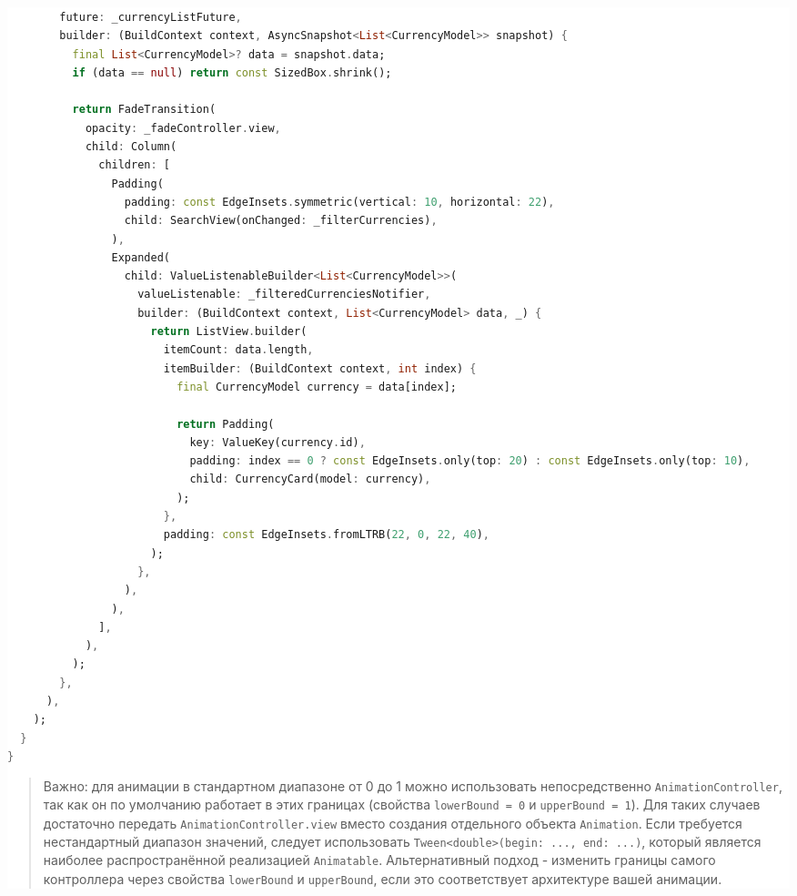 ```dart
        future: _currencyListFuture,
        builder: (BuildContext context, AsyncSnapshot<List<CurrencyModel>> snapshot) {
          final List<CurrencyModel>? data = snapshot.data;
          if (data == null) return const SizedBox.shrink();

          return FadeTransition(
            opacity: _fadeController.view,
            child: Column(
              children: [
                Padding(
                  padding: const EdgeInsets.symmetric(vertical: 10, horizontal: 22),
                  child: SearchView(onChanged: _filterCurrencies),
                ),
                Expanded(
                  child: ValueListenableBuilder<List<CurrencyModel>>(
                    valueListenable: _filteredCurrenciesNotifier,
                    builder: (BuildContext context, List<CurrencyModel> data, _) {
                      return ListView.builder(
                        itemCount: data.length,
                        itemBuilder: (BuildContext context, int index) {
                          final CurrencyModel currency = data[index];

                          return Padding(
                            key: ValueKey(currency.id),
                            padding: index == 0 ? const EdgeInsets.only(top: 20) : const EdgeInsets.only(top: 10),
                            child: CurrencyCard(model: currency),
                          );
                        },
                        padding: const EdgeInsets.fromLTRB(22, 0, 22, 40),
                      );
                    },
                  ),
                ),
              ],
            ),
          );
        },
      ),
    );
  }
}
```

> Важно: для анимации в стандартном диапазоне от 0 до 1 можно использовать непосредственно `AnimationController`, так как он по умолчанию работает в этих границах (свойства `lowerBound = 0` и `upperBound = 1`). Для таких случаев достаточно передать `AnimationController.view` вместо создания отдельного объекта `Animation`.
Если требуется нестандартный диапазон значений, следует использовать `Tween<double>(begin: ..., end: ...)`, который является наиболее распространённой реализацией `Animatable`. Альтернативный подход - изменить границы самого контроллера через свойства `lowerBound` и `upperBound`, если это соответствует архитектуре вашей анимации.
